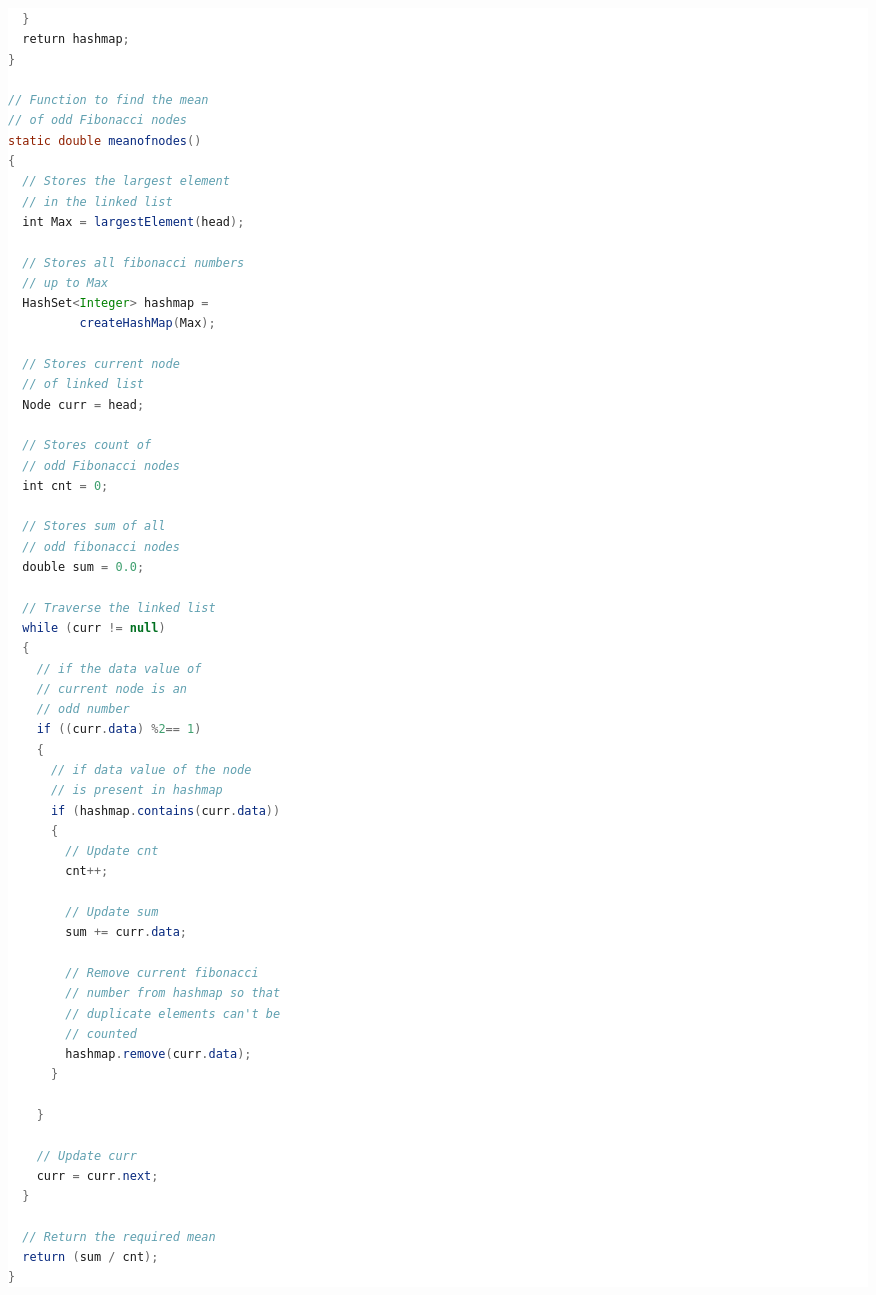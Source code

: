 ```java
  }
  return hashmap;
}

// Function to find the mean
// of odd Fibonacci nodes
static double meanofnodes()
{
  // Stores the largest element 
  // in the linked list
  int Max = largestElement(head);

  // Stores all fibonacci numbers 
  // up to Max
  HashSet<Integer> hashmap = 
          createHashMap(Max);

  // Stores current node
  // of linked list
  Node curr = head;

  // Stores count of
  // odd Fibonacci nodes
  int cnt = 0;

  // Stores sum of all 
  // odd fibonacci nodes
  double sum = 0.0;

  // Traverse the linked list
  while (curr != null) 
  {
    // if the data value of 
    // current node is an
    // odd number
    if ((curr.data) %2== 1)
    {
      // if data value of the node
      // is present in hashmap
      if (hashmap.contains(curr.data)) 
      {
        // Update cnt
        cnt++;

        // Update sum
        sum += curr.data;

        // Remove current fibonacci 
        // number from hashmap so that 
        // duplicate elements can't be 
        // counted
        hashmap.remove(curr.data);
      }

    }

    // Update curr
    curr = curr.next;
  }

  // Return the required mean
  return (sum / cnt);
}
```